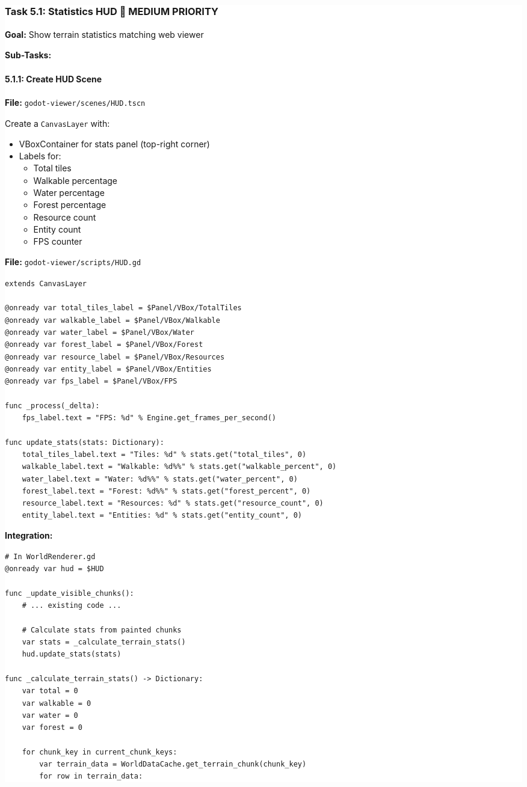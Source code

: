 ### Task 5.1: Statistics HUD 🔄 MEDIUM PRIORITY

**Goal:** Show terrain statistics matching web viewer

**Sub-Tasks:**

#### 5.1.1: Create HUD Scene
**File:** `godot-viewer/scenes/HUD.tscn`

Create a `CanvasLayer` with:
- VBoxContainer for stats panel (top-right corner)
- Labels for:
  - Total tiles
  - Walkable percentage
  - Water percentage
  - Forest percentage
  - Resource count
  - Entity count
  - FPS counter

**File:** `godot-viewer/scripts/HUD.gd`

```gdscript
extends CanvasLayer

@onready var total_tiles_label = $Panel/VBox/TotalTiles
@onready var walkable_label = $Panel/VBox/Walkable
@onready var water_label = $Panel/VBox/Water
@onready var forest_label = $Panel/VBox/Forest
@onready var resource_label = $Panel/VBox/Resources
@onready var entity_label = $Panel/VBox/Entities
@onready var fps_label = $Panel/VBox/FPS

func _process(_delta):
    fps_label.text = "FPS: %d" % Engine.get_frames_per_second()

func update_stats(stats: Dictionary):
    total_tiles_label.text = "Tiles: %d" % stats.get("total_tiles", 0)
    walkable_label.text = "Walkable: %d%%" % stats.get("walkable_percent", 0)
    water_label.text = "Water: %d%%" % stats.get("water_percent", 0)
    forest_label.text = "Forest: %d%%" % stats.get("forest_percent", 0)
    resource_label.text = "Resources: %d" % stats.get("resource_count", 0)
    entity_label.text = "Entities: %d" % stats.get("entity_count", 0)
```

**Integration:**
```gdscript
# In WorldRenderer.gd
@onready var hud = $HUD

func _update_visible_chunks():
    # ... existing code ...

    # Calculate stats from painted chunks
    var stats = _calculate_terrain_stats()
    hud.update_stats(stats)

func _calculate_terrain_stats() -> Dictionary:
    var total = 0
    var walkable = 0
    var water = 0
    var forest = 0

    for chunk_key in current_chunk_keys:
        var terrain_data = WorldDataCache.get_terrain_chunk(chunk_key)
        for row in terrain_data:
```